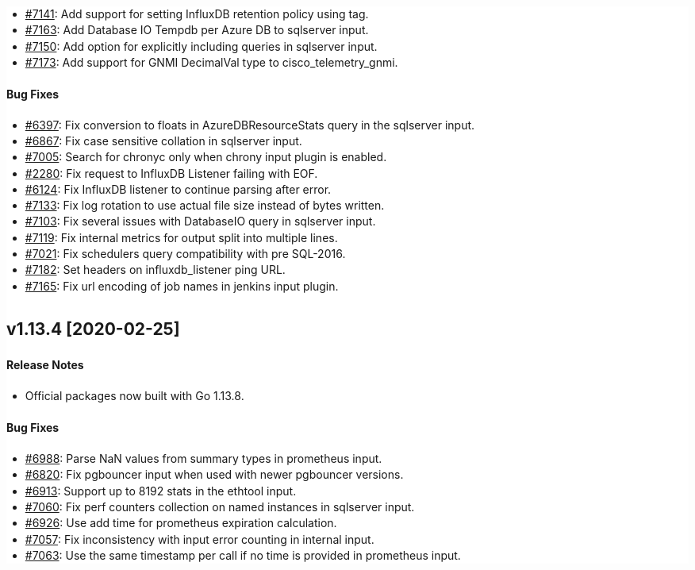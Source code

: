 - [#7141](https://github.com/influxdata/telegraf/pull/7141): Add support for setting InfluxDB retention policy using tag.
- [#7163](https://github.com/influxdata/telegraf/pull/7163): Add Database IO Tempdb per Azure DB to sqlserver input.
- [#7150](https://github.com/influxdata/telegraf/pull/7150): Add option for explicitly including queries in sqlserver input.
- [#7173](https://github.com/influxdata/telegraf/pull/7173): Add support for GNMI DecimalVal type to cisco_telemetry_gnmi.

#### Bug Fixes

- [#6397](https://github.com/influxdata/telegraf/issues/6397): Fix conversion to floats in AzureDBResourceStats query in the sqlserver input.
- [#6867](https://github.com/influxdata/telegraf/issues/6867): Fix case sensitive collation in sqlserver input.
- [#7005](https://github.com/influxdata/telegraf/pull/7005): Search for chronyc only when chrony input plugin is enabled.
- [#2280](https://github.com/influxdata/telegraf/issues/2280): Fix request to InfluxDB Listener failing with EOF.
- [#6124](https://github.com/influxdata/telegraf/issues/6124): Fix InfluxDB listener to continue parsing after error.
- [#7133](https://github.com/influxdata/telegraf/issues/7133): Fix log rotation to use actual file size instead of bytes written.
- [#7103](https://github.com/influxdata/telegraf/pull/7103): Fix several issues with DatabaseIO query in sqlserver input.
- [#7119](https://github.com/influxdata/telegraf/pull/7119): Fix internal metrics for output split into multiple lines.
- [#7021](https://github.com/influxdata/telegraf/pull/7021): Fix schedulers query compatibility with pre SQL-2016.
- [#7182](https://github.com/influxdata/telegraf/pull/7182): Set headers on influxdb_listener ping URL.
- [#7165](https://github.com/influxdata/telegraf/issues/7165): Fix url encoding of job names in jenkins input plugin.

## v1.13.4 [2020-02-25]

#### Release Notes

- Official packages now built with Go 1.13.8.

#### Bug Fixes

- [#6988](https://github.com/influxdata/telegraf/issues/6988): Parse NaN values from summary types in prometheus input.
- [#6820](https://github.com/influxdata/telegraf/issues/6820): Fix pgbouncer input when used with newer pgbouncer versions.
- [#6913](https://github.com/influxdata/telegraf/issues/6913): Support up to 8192 stats in the ethtool input.
- [#7060](https://github.com/influxdata/telegraf/issues/7060): Fix perf counters collection on named instances in sqlserver input.
- [#6926](https://github.com/influxdata/telegraf/issues/6926): Use add time for prometheus expiration calculation.
- [#7057](https://github.com/influxdata/telegraf/issues/7057): Fix inconsistency with input error counting in internal input.
- [#7063](https://github.com/influxdata/telegraf/pull/7063): Use the same timestamp per call if no time is provided in prometheus input.
